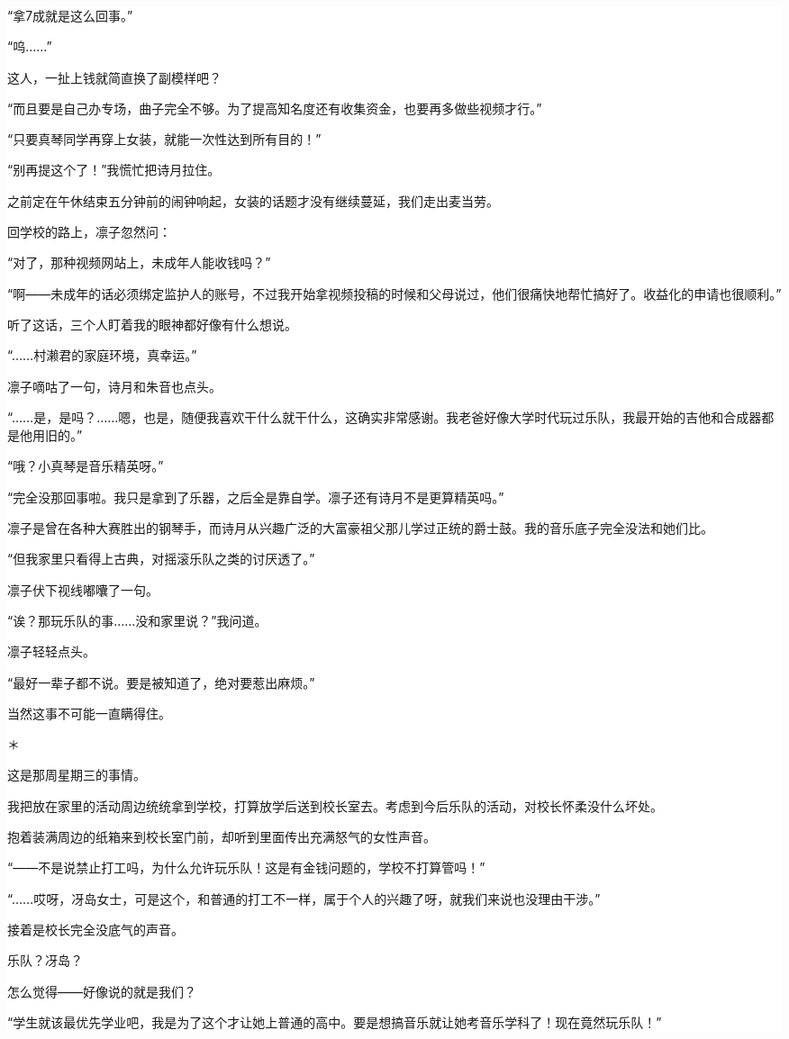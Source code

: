 “拿7成就是这么回事。”

“呜……”

这人，一扯上钱就简直换了副模样吧？

“而且要是自己办专场，曲子完全不够。为了提高知名度还有收集资金，也要再多做些视频才行。”

“只要真琴同学再穿上女装，就能一次性达到所有目的！”

“别再提这个了！”我慌忙把诗月拉住。

之前定在午休结束五分钟前的闹钟响起，女装的话题才没有继续蔓延，我们走出麦当劳。

回学校的路上，凛子忽然问：

“对了，那种视频网站上，未成年人能收钱吗？”

“啊——未成年的话必须绑定监护人的账号，不过我开始拿视频投稿的时候和父母说过，他们很痛快地帮忙搞好了。收益化的申请也很顺利。”

听了这话，三个人盯着我的眼神都好像有什么想说。

“……村濑君的家庭环境，真幸运。”

凛子嘀咕了一句，诗月和朱音也点头。

“……是，是吗？……嗯，也是，随便我喜欢干什么就干什么，这确实非常感谢。我老爸好像大学时代玩过乐队，我最开始的吉他和合成器都是他用旧的。”

“哦？小真琴是音乐精英呀。”

“完全没那回事啦。我只是拿到了乐器，之后全是靠自学。凛子还有诗月不是更算精英吗。”

凛子是曾在各种大赛胜出的钢琴手，而诗月从兴趣广泛的大富豪祖父那儿学过正统的爵士鼓。我的音乐底子完全没法和她们比。

“但我家里只看得上古典，对摇滚乐队之类的讨厌透了。”

凛子伏下视线嘟囔了一句。

“诶？那玩乐队的事……没和家里说？”我问道。

凛子轻轻点头。

“最好一辈子都不说。要是被知道了，绝对要惹出麻烦。”

当然这事不可能一直瞒得住。

＊

这是那周星期三的事情。

我把放在家里的活动周边统统拿到学校，打算放学后送到校长室去。考虑到今后乐队的活动，对校长怀柔没什么坏处。

抱着装满周边的纸箱来到校长室门前，却听到里面传出充满怒气的女性声音。

“——不是说禁止打工吗，为什么允许玩乐队！这是有金钱问题的，学校不打算管吗！”

“……哎呀，冴岛女士，可是这个，和普通的打工不一样，属于个人的兴趣了呀，就我们来说也没理由干涉。”

接着是校长完全没底气的声音。

乐队？冴岛？

怎么觉得——好像说的就是我们？

“学生就该最优先学业吧，我是为了这个才让她上普通的高中。要是想搞音乐就让她考音乐学科了！现在竟然玩乐队！”
